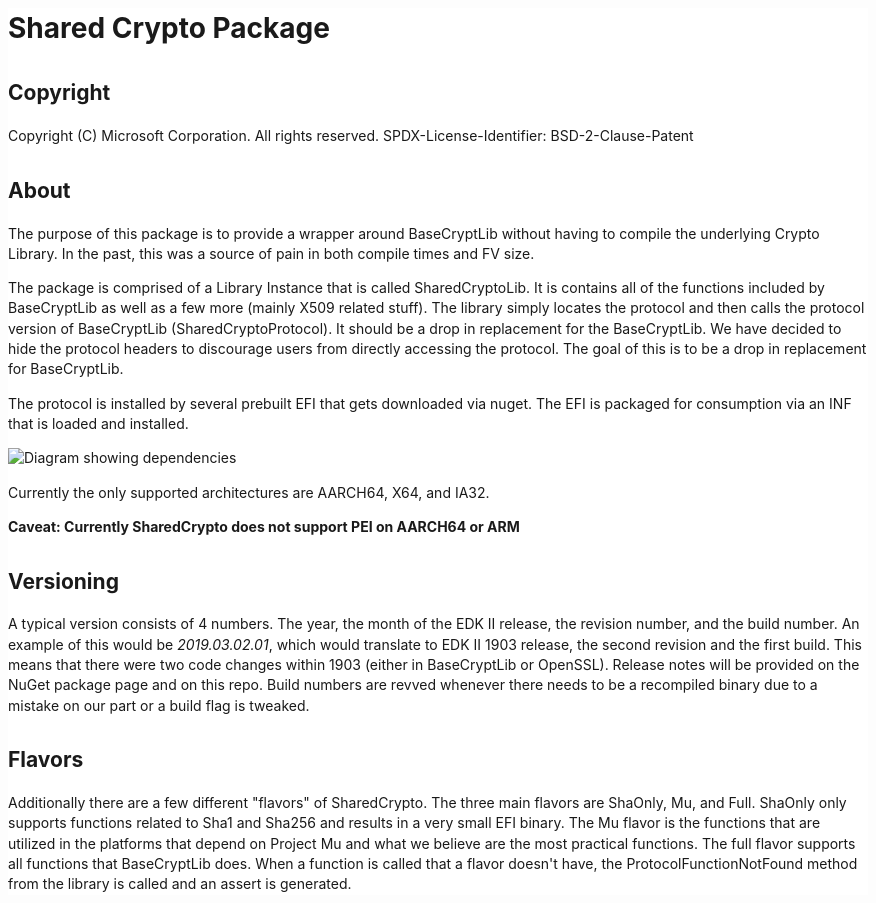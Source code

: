 # Shared Crypto Package

## Copyright

Copyright (C) Microsoft Corporation. All rights reserved.
SPDX-License-Identifier: BSD-2-Clause-Patent

## About

The purpose of this package is to provide a wrapper around BaseCryptLib without having to compile the underlying Crypto Library.
In the past, this was a source of pain in both compile times and FV size.

The package is comprised of a Library Instance that is called SharedCryptoLib.
It is contains all of the functions included by BaseCryptLib as well as a few more (mainly X509 related stuff).
The library simply locates the protocol and then calls the protocol version of BaseCryptLib (SharedCryptoProtocol).
It should be a drop in replacement for the BaseCryptLib.
We have decided to hide the protocol headers to discourage users from directly accessing the protocol.
The goal of this is to be a drop in replacement for BaseCryptLib.

The protocol is installed by several prebuilt EFI that gets downloaded via nuget. The EFI is packaged for consumption via an INF that is loaded and installed.

![Diagram showing dependencies](SharedCryptoPkg.png "Diagram")

Currently the only supported architectures are AARCH64, X64, and IA32.

**Caveat: Currently SharedCrypto does not support PEI on AARCH64 or ARM**

## Versioning

A typical version consists of 4 numbers.
The year, the month of the EDK II release, the revision number, and the build number.
An example of this would be _2019.03.02.01_, which would translate to EDK II 1903 release, the second revision and the first build.
This means that there were two code changes within 1903 (either in BaseCryptLib or OpenSSL).
Release notes will be provided on the NuGet package page and on this repo.
Build numbers are revved whenever there needs to be a recompiled binary due to a mistake on our part or a build flag is tweaked.

## Flavors

Additionally there are a few different "flavors" of SharedCrypto.
The three main flavors are ShaOnly, Mu, and Full.
ShaOnly only supports functions related to Sha1 and Sha256 and results in a very small EFI binary.
The Mu flavor is the functions that are utilized in the platforms that depend on Project Mu and what we believe are the most practical functions.
The full flavor supports all functions that BaseCryptLib does.
When a function is called that a flavor doesn't have, the ProtocolFunctionNotFound method from the library is called and an assert is generated.
